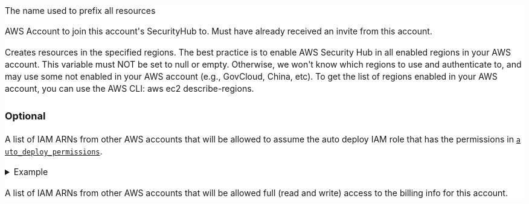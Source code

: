 </HclListItemDescription>
</HclListItem>

<HclListItem name="name_prefix" requirement="required" type="string">
<HclListItemDescription>

The name used to prefix all resources

</HclListItemDescription>
</HclListItem>

<HclListItem name="security_hub_associate_to_admin_account_id" requirement="required" type="string">
<HclListItemDescription>

AWS Account to join this account's SecurityHub to. Must have already received an invite from this account.

</HclListItemDescription>
</HclListItem>

<HclListItem name="security_hub_opt_in_regions" requirement="required" type="list(string)">
<HclListItemDescription>

Creates resources in the specified regions. The best practice is to enable AWS Security Hub in all enabled regions in your AWS account. This variable must NOT be set to null or empty. Otherwise, we won't know which regions to use and authenticate to, and may use some not enabled in your AWS account (e.g., GovCloud, China, etc). To get the list of regions enabled in your AWS account, you can use the AWS CLI: aws ec2 describe-regions.

</HclListItemDescription>
</HclListItem>

### Optional

<HclListItem name="allow_auto_deploy_from_other_account_arns" requirement="optional" type="list(string)">
<HclListItemDescription>

A list of IAM ARNs from other AWS accounts that will be allowed to assume the auto deploy IAM role that has the permissions in <a href="#auto_deploy_permissions"><code>auto_deploy_permissions</code></a>.

</HclListItemDescription>
<HclListItemDefaultValue defaultValue="[]"/>
<HclGeneralListItem title="Examples">
<details><summary>Example</summary></details>

</HclGeneralListItem>
</HclListItem>

<HclListItem name="allow_billing_access_from_other_account_arns" requirement="optional" type="list(string)">
<HclListItemDescription>

A list of IAM ARNs from other AWS accounts that will be allowed full (read and write) access to the billing info for this account.
